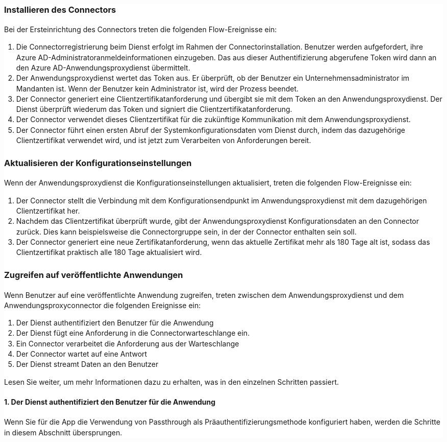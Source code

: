 ### <a name="installing-the-connector"></a>Installieren des Connectors

Bei der Ersteinrichtung des Connectors treten die folgenden Flow-Ereignisse ein:

1. Die Connectorregistrierung beim Dienst erfolgt im Rahmen der Connectorinstallation. Benutzer werden aufgefordert, ihre Azure AD-Administratoranmeldeinformationen einzugeben. Das aus dieser Authentifizierung abgerufene Token wird dann an den Azure AD-Anwendungsproxydienst übermittelt.
2. Der Anwendungsproxydienst wertet das Token aus. Er überprüft, ob der Benutzer ein Unternehmensadministrator im Mandanten ist. Wenn der Benutzer kein Administrator ist, wird der Prozess beendet.
3. Der Connector generiert eine Clientzertifikatanforderung und übergibt sie mit dem Token an den Anwendungsproxydienst. Der Dienst überprüft wiederum das Token und signiert die Clientzertifikatanforderung.
4. Der Connector verwendet dieses Clientzertifikat für die zukünftige Kommunikation mit dem Anwendungsproxydienst.
5. Der Connector führt einen ersten Abruf der Systemkonfigurationsdaten vom Dienst durch, indem das dazugehörige Clientzertifikat verwendet wird, und ist jetzt zum Verarbeiten von Anforderungen bereit.

### <a name="updating-the-configuration-settings"></a>Aktualisieren der Konfigurationseinstellungen

Wenn der Anwendungsproxydienst die Konfigurationseinstellungen aktualisiert, treten die folgenden Flow-Ereignisse ein:

1. Der Connector stellt die Verbindung mit dem Konfigurationsendpunkt im Anwendungsproxydienst mit dem dazugehörigen Clientzertifikat her.
2. Nachdem das Clientzertifikat überprüft wurde, gibt der Anwendungsproxydienst Konfigurationsdaten an den Connector zurück. Dies kann beispielsweise die Connectorgruppe sein, in der der Connector enthalten sein soll.
3. Der Connector generiert eine neue Zertifikatanforderung, wenn das aktuelle Zertifikat mehr als 180 Tage alt ist, sodass das Clientzertifikat praktisch alle 180 Tage aktualisiert wird.

### <a name="accessing-published-applications"></a>Zugreifen auf veröffentlichte Anwendungen

Wenn Benutzer auf eine veröffentlichte Anwendung zugreifen, treten zwischen dem Anwendungsproxydienst und dem Anwendungsproxyconnector die folgenden Ereignisse ein:

1. Der Dienst authentifiziert den Benutzer für die Anwendung
2. Der Dienst fügt eine Anforderung in die Connectorwarteschlange ein.
3. Ein Connector verarbeitet die Anforderung aus der Warteschlange
4. Der Connector wartet auf eine Antwort
5. Der Dienst streamt Daten an den Benutzer

Lesen Sie weiter, um mehr Informationen dazu zu erhalten, was in den einzelnen Schritten passiert.


#### <a name="1-the-service-authenticates-the-user-for-the-app"></a>1. Der Dienst authentifiziert den Benutzer für die Anwendung

Wenn Sie für die App die Verwendung von Passthrough als Präauthentifizierungsmethode konfiguriert haben, werden die Schritte in diesem Abschnitt übersprungen.
